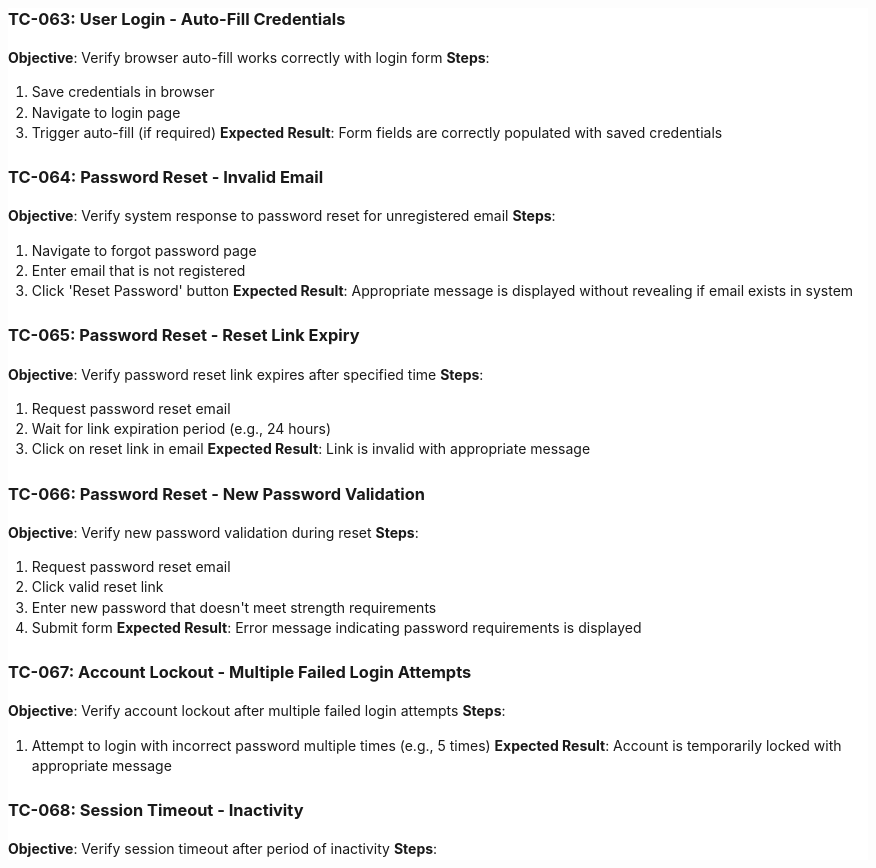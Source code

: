 ### TC-063: User Login - Auto-Fill Credentials

**Objective**: Verify browser auto-fill works correctly with login form
**Steps**:

1. Save credentials in browser
2. Navigate to login page
3. Trigger auto-fill (if required)
   **Expected Result**: Form fields are correctly populated with saved credentials

### TC-064: Password Reset - Invalid Email

**Objective**: Verify system response to password reset for unregistered email
**Steps**:

1. Navigate to forgot password page
2. Enter email that is not registered
3. Click 'Reset Password' button
   **Expected Result**: Appropriate message is displayed without revealing if email exists in system

### TC-065: Password Reset - Reset Link Expiry

**Objective**: Verify password reset link expires after specified time
**Steps**:

1. Request password reset email
2. Wait for link expiration period (e.g., 24 hours)
3. Click on reset link in email
   **Expected Result**: Link is invalid with appropriate message

### TC-066: Password Reset - New Password Validation

**Objective**: Verify new password validation during reset
**Steps**:

1. Request password reset email
2. Click valid reset link
3. Enter new password that doesn't meet strength requirements
4. Submit form
   **Expected Result**: Error message indicating password requirements is displayed

### TC-067: Account Lockout - Multiple Failed Login Attempts

**Objective**: Verify account lockout after multiple failed login attempts
**Steps**:

1. Attempt to login with incorrect password multiple times (e.g., 5 times)
   **Expected Result**: Account is temporarily locked with appropriate message

### TC-068: Session Timeout - Inactivity

**Objective**: Verify session timeout after period of inactivity
**Steps**:
